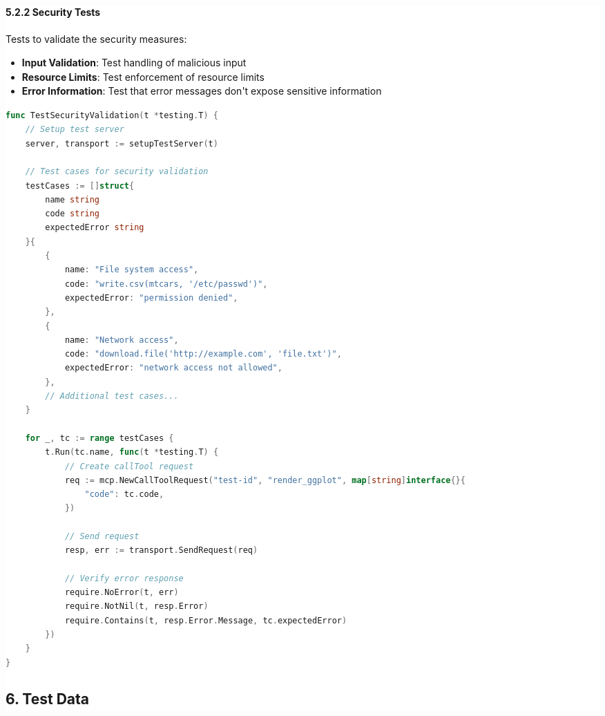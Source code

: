 #### 5.2.2 Security Tests

Tests to validate the security measures:

- **Input Validation**: Test handling of malicious input
- **Resource Limits**: Test enforcement of resource limits
- **Error Information**: Test that error messages don't expose sensitive information

```go
func TestSecurityValidation(t *testing.T) {
    // Setup test server
    server, transport := setupTestServer(t)
    
    // Test cases for security validation
    testCases := []struct{
        name string
        code string
        expectedError string
    }{
        {
            name: "File system access",
            code: "write.csv(mtcars, '/etc/passwd')",
            expectedError: "permission denied",
        },
        {
            name: "Network access",
            code: "download.file('http://example.com', 'file.txt')",
            expectedError: "network access not allowed",
        },
        // Additional test cases...
    }
    
    for _, tc := range testCases {
        t.Run(tc.name, func(t *testing.T) {
            // Create callTool request
            req := mcp.NewCallToolRequest("test-id", "render_ggplot", map[string]interface{}{
                "code": tc.code,
            })
            
            // Send request
            resp, err := transport.SendRequest(req)
            
            // Verify error response
            require.NoError(t, err)
            require.NotNil(t, resp.Error)
            require.Contains(t, resp.Error.Message, tc.expectedError)
        })
    }
}
```

## 6. Test Data

